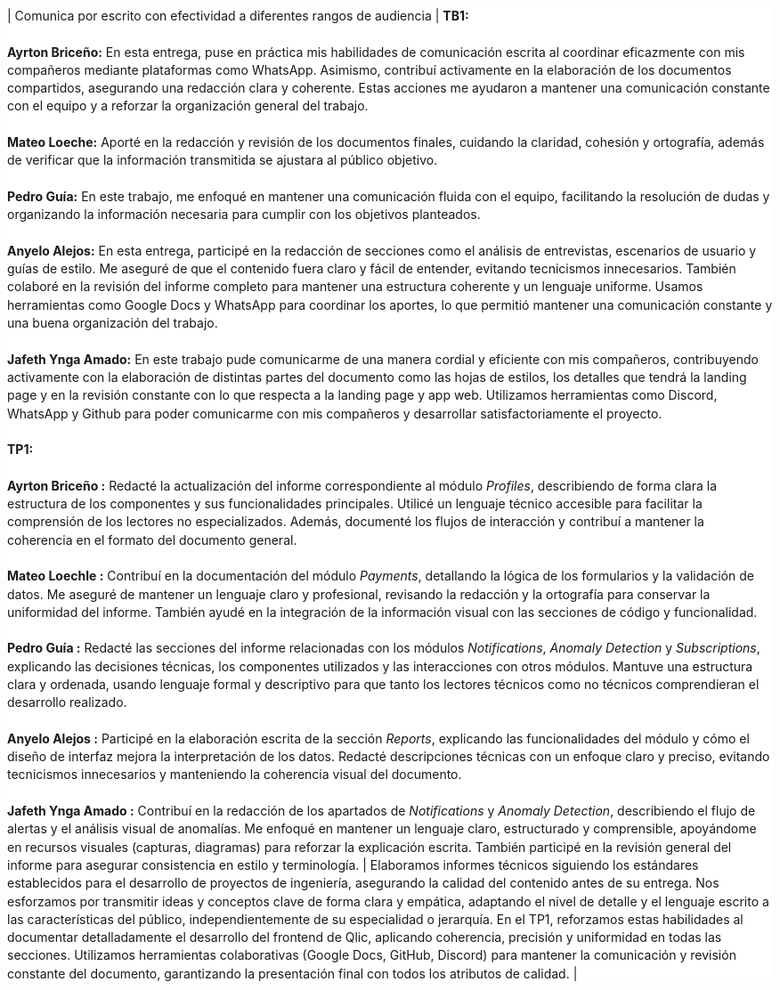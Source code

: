 | Comunica por escrito con efectividad a diferentes rangos de audiencia | **TB1:** <br><br/> **Ayrton Briceño:** En esta entrega, puse en práctica mis habilidades de comunicación escrita al coordinar eficazmente con mis compañeros mediante plataformas como WhatsApp. Asimismo, contribuí activamente en la elaboración de los documentos compartidos, asegurando una redacción clara y coherente. Estas acciones me ayudaron a mantener una comunicación constante con el equipo y a reforzar la organización general del trabajo. <br><br/> **Mateo Loeche:** Aporté en la redacción y revisión de los documentos finales, cuidando la claridad, cohesión y ortografía, además de verificar que la información transmitida se ajustara al público objetivo. <br><br/> **Pedro Guía:** En este trabajo, me enfoqué en mantener una comunicación fluida con el equipo, facilitando la resolución de dudas y organizando la información necesaria para cumplir con los objetivos planteados. <br><br/> **Anyelo Alejos:** En esta entrega, participé en la redacción de secciones como el análisis de entrevistas, escenarios de usuario y guías de estilo. Me aseguré de que el contenido fuera claro y fácil de entender, evitando tecnicismos innecesarios. También colaboré en la revisión del informe completo para mantener una estructura coherente y un lenguaje uniforme. Usamos herramientas como Google Docs y WhatsApp para coordinar los aportes, lo que permitió mantener una comunicación constante y una buena organización del trabajo. <br><br/> **Jafeth Ynga Amado:** En este trabajo pude comunicarme de una manera cordial y eficiente con mis compañeros, contribuyendo activamente con la elaboración de distintas partes del documento como las hojas de estilos, los detalles que tendrá la landing page y en la revisión constante con lo que respecta a la landing page y app web. Utilizamos herramientas como Discord, WhatsApp y Github para poder comunicarme con mis compañeros y desarrollar satisfactoriamente el proyecto. <br><br/> **TP1:** <br><br/> **Ayrton Briceño :** Redacté la actualización del informe correspondiente al módulo *Profiles*, describiendo de forma clara la estructura de los componentes y sus funcionalidades principales. Utilicé un lenguaje técnico accesible para facilitar la comprensión de los lectores no especializados. Además, documenté los flujos de interacción y contribuí a mantener la coherencia en el formato del documento general. <br><br/> **Mateo Loechle :** Contribuí en la documentación del módulo *Payments*, detallando la lógica de los formularios y la validación de datos. Me aseguré de mantener un lenguaje claro y profesional, revisando la redacción y la ortografía para conservar la uniformidad del informe. También ayudé en la integración de la información visual con las secciones de código y funcionalidad. <br><br/> **Pedro Guía :** Redacté las secciones del informe relacionadas con los módulos *Notifications*, *Anomaly Detection* y *Subscriptions*, explicando las decisiones técnicas, los componentes utilizados y las interacciones con otros módulos. Mantuve una estructura clara y ordenada, usando lenguaje formal y descriptivo para que tanto los lectores técnicos como no técnicos comprendieran el desarrollo realizado. <br><br/> **Anyelo Alejos :** Participé en la elaboración escrita de la sección *Reports*, explicando las funcionalidades del módulo y cómo el diseño de interfaz mejora la interpretación de los datos. Redacté descripciones técnicas con un enfoque claro y preciso, evitando tecnicismos innecesarios y manteniendo la coherencia visual del documento. <br><br/> **Jafeth Ynga Amado :** Contribuí en la redacción de los apartados de *Notifications* y *Anomaly Detection*, describiendo el flujo de alertas y el análisis visual de anomalías. Me enfoqué en mantener un lenguaje claro, estructurado y comprensible, apoyándome en recursos visuales (capturas, diagramas) para reforzar la explicación escrita. También participé en la revisión general del informe para asegurar consistencia en estilo y terminología.                                                                                                                                                                                                                                                                                                                                                                                                                                                                                                                                                                                                                                                                                                                                                                                                                                                                                                                                                                                                                                                                      | Elaboramos informes técnicos siguiendo los estándares establecidos para el desarrollo de proyectos de ingeniería, asegurando la calidad del contenido antes de su entrega. Nos esforzamos por transmitir ideas y conceptos clave de forma clara y empática, adaptando el nivel de detalle y el lenguaje escrito a las características del público, independientemente de su especialidad o jerarquía. En el TP1, reforzamos estas habilidades al documentar detalladamente el desarrollo del frontend de Qlic, aplicando coherencia, precisión y uniformidad en todas las secciones. Utilizamos herramientas colaborativas (Google Docs, GitHub, Discord) para mantener la comunicación y revisión constante del documento, garantizando la presentación final con todos los atributos de calidad.                                               |
